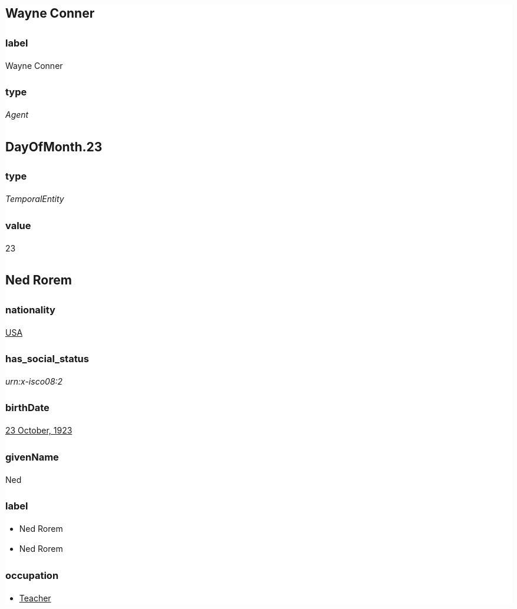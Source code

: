 ## Wayne Conner

### label


Wayne Conner

### type


*Agent*

## DayOfMonth.23

### type


*TemporalEntity*

### value


23

## Ned Rorem

### nationality


[USA](#USA)

### has_social_status


*urn:x-isco08:2*

### birthDate


[23 October, 1923](#23-October-1923)

### givenName


Ned

### label

 - Ned Rorem

 - Ned Rorem

### occupation

 - [Teacher](#Teacher)
